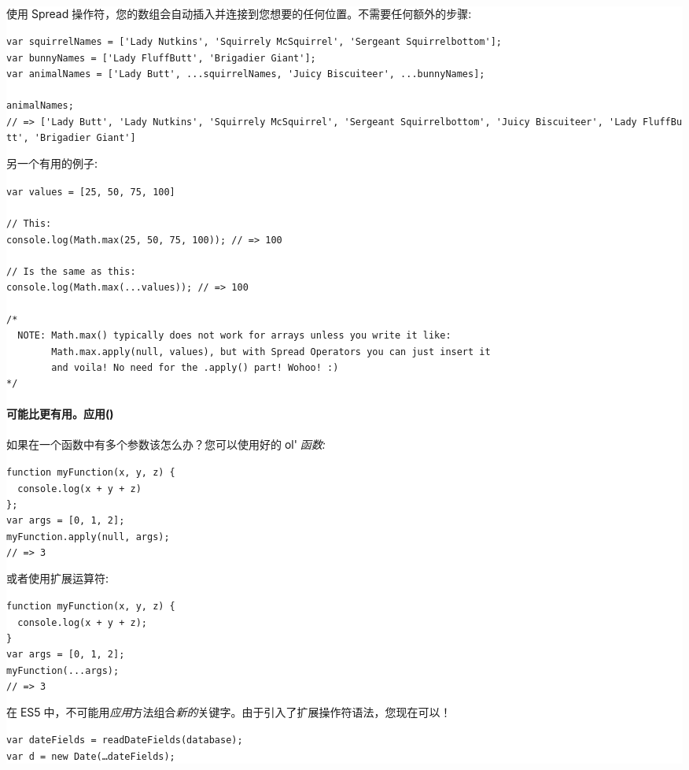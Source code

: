 使用 Spread 操作符，您的数组会自动插入并连接到您想要的任何位置。不需要任何额外的步骤:

```
var squirrelNames = ['Lady Nutkins', 'Squirrely McSquirrel', 'Sergeant Squirrelbottom'];
var bunnyNames = ['Lady FluffButt', 'Brigadier Giant'];
var animalNames = ['Lady Butt', ...squirrelNames, 'Juicy Biscuiteer', ...bunnyNames];

animalNames;
// => ['Lady Butt', 'Lady Nutkins', 'Squirrely McSquirrel', 'Sergeant Squirrelbottom', 'Juicy Biscuiteer', 'Lady FluffButt', 'Brigadier Giant'] 
```

另一个有用的例子:

```
var values = [25, 50, 75, 100]

// This:
console.log(Math.max(25, 50, 75, 100)); // => 100

// Is the same as this:
console.log(Math.max(...values)); // => 100

/* 
  NOTE: Math.max() typically does not work for arrays unless you write it like:
        Math.max.apply(null, values), but with Spread Operators you can just insert it
        and voila! No need for the .apply() part! Wohoo! :)
*/
```

#### 可能比更有用。应用()

如果在一个函数中有多个参数该怎么办？您可以使用好的 ol' *函数:*

```
function myFunction(x, y, z) {
  console.log(x + y + z)
};
var args = [0, 1, 2];
myFunction.apply(null, args);
// => 3
```

或者使用扩展运算符:

```
function myFunction(x, y, z) {
  console.log(x + y + z);
}
var args = [0, 1, 2];
myFunction(...args);
// => 3
```

在 ES5 中，不可能用*应用*方法组合*新的*关键字。由于引入了扩展操作符语法，您现在可以！

```
var dateFields = readDateFields(database);
var d = new Date(…dateFields);
```

